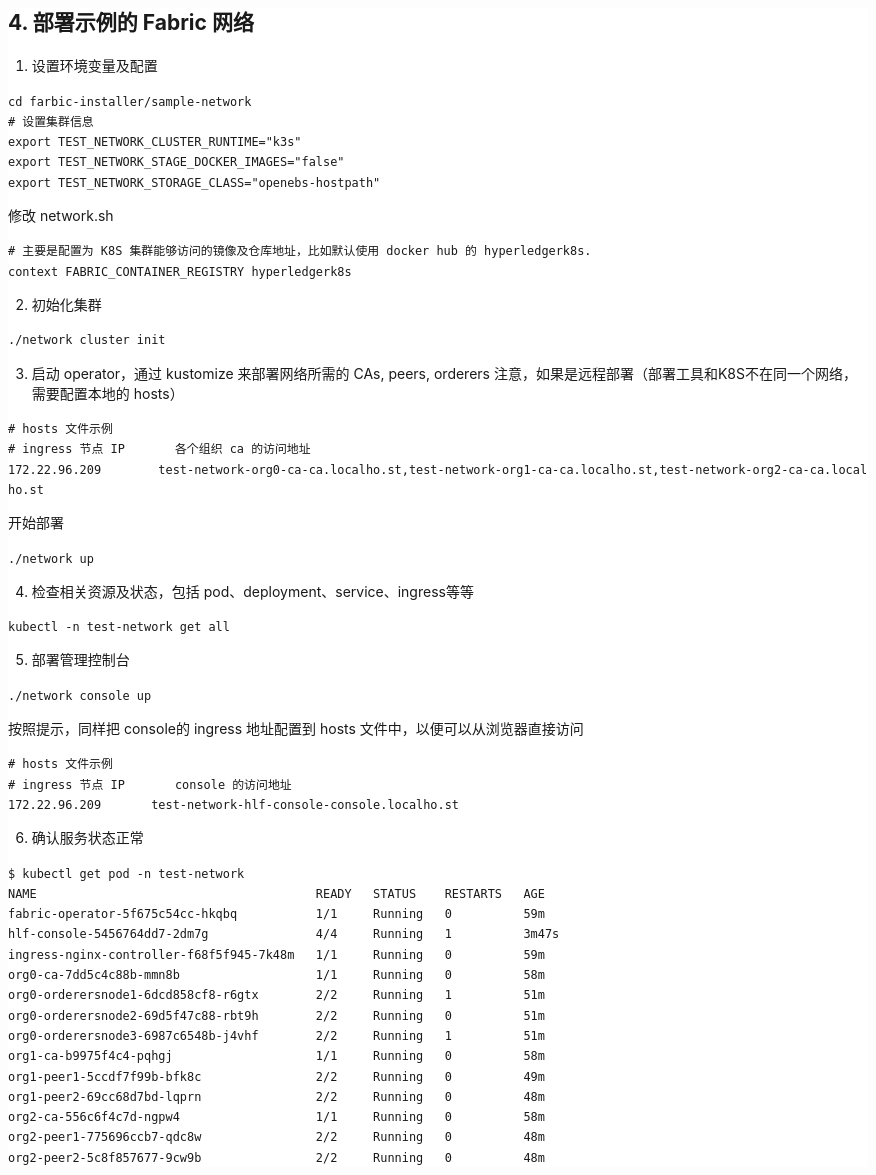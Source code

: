 ## 4. 部署示例的 Fabric 网络
1. 设置环境变量及配置
```
cd farbic-installer/sample-network
# 设置集群信息
export TEST_NETWORK_CLUSTER_RUNTIME="k3s"
export TEST_NETWORK_STAGE_DOCKER_IMAGES="false"
export TEST_NETWORK_STORAGE_CLASS="openebs-hostpath"
```

修改 network.sh
```
# 主要是配置为 K8S 集群能够访问的镜像及仓库地址，比如默认使用 docker hub 的 hyperledgerk8s.
context FABRIC_CONTAINER_REGISTRY hyperledgerk8s
```

2. 初始化集群
```
./network cluster init
```
3. 启动 operator，通过 kustomize 来部署网络所需的 CAs, peers, orderers
注意，如果是远程部署（部署工具和K8S不在同一个网络，需要配置本地的 hosts）
```
# hosts 文件示例
# ingress 节点 IP       各个组织 ca 的访问地址
172.22.96.209        test-network-org0-ca-ca.localho.st,test-network-org1-ca-ca.localho.st,test-network-org2-ca-ca.localho.st
```
开始部署
```
./network up
```
4. 检查相关资源及状态，包括 pod、deployment、service、ingress等等
```
kubectl -n test-network get all
```
5. 部署管理控制台
```
./network console up
```

按照提示，同样把 console的 ingress 地址配置到 hosts 文件中，以便可以从浏览器直接访问
```
# hosts 文件示例
# ingress 节点 IP       console 的访问地址
172.22.96.209       test-network-hlf-console-console.localho.st
```

6. 确认服务状态正常
```
$ kubectl get pod -n test-network
NAME                                       READY   STATUS    RESTARTS   AGE
fabric-operator-5f675c54cc-hkqbq           1/1     Running   0          59m
hlf-console-5456764dd7-2dm7g               4/4     Running   1          3m47s
ingress-nginx-controller-f68f5f945-7k48m   1/1     Running   0          59m
org0-ca-7dd5c4c88b-mmn8b                   1/1     Running   0          58m
org0-orderersnode1-6dcd858cf8-r6gtx        2/2     Running   1          51m
org0-orderersnode2-69d5f47c88-rbt9h        2/2     Running   0          51m
org0-orderersnode3-6987c6548b-j4vhf        2/2     Running   1          51m
org1-ca-b9975f4c4-pqhgj                    1/1     Running   0          58m
org1-peer1-5ccdf7f99b-bfk8c                2/2     Running   0          49m
org1-peer2-69cc68d7bd-lqprn                2/2     Running   0          48m
org2-ca-556c6f4c7d-ngpw4                   1/1     Running   0          58m
org2-peer1-775696ccb7-qdc8w                2/2     Running   0          48m
org2-peer2-5c8f857677-9cw9b                2/2     Running   0          48m
```
